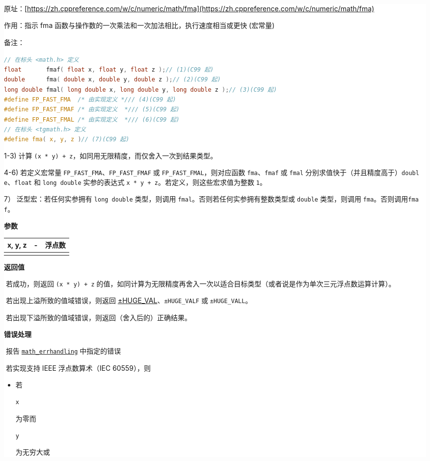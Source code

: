 原址：[https://zh.cppreference.com/w/c/numeric/math/fma](https://zh.cppreference.com/w/c/numeric/math/fma)

作用：指示 fma 函数与操作数的一次乘法和一次加法相比，执行速度相当或更快   (宏常量)

备注：
```c
// 在标头 <math.h> 定义
float       fmaf( float x, float y, float z );// (1)(C99 起)
double      fma( double x, double y, double z );// (2)(C99 起)
long double fmal( long double x, long double y, long double z );// (3)(C99 起)
#define FP_FAST_FMA  /* 由实现定义 */// (4)(C99 起)
#define FP_FAST_FMAF /* 由实现定义  */// (5)(C99 起)
#define FP_FAST_FMAL /* 由实现定义  */// (6)(C99 起)
// 在标头 <tgmath.h> 定义
#define fma( x, y, z )// (7)(C99 起)
```

1-3) 计算 `(x * y) + z`，如同用无限精度，而仅舍入一次到结果类型。

4-6) 若定义宏常量 `FP_FAST_FMA`、`FP_FAST_FMAF` 或 `FP_FAST_FMAL`，则对应函数 `fma`、`fmaf` 或 `fmal` 分别求值快于（并且精度高于）`double`、`float` 和 `long double` 实参的表达式 `x * y + z`。若定义，则这些宏求值为整数 `1`。

7） 泛型宏：若任何实参拥有 `long double` 类型，则调用 `fmal`。否则若任何实参拥有整数类型或 `double` 类型，则调用 `fma`。否则调用`fmaf`。

**参数**

| x, y, z | -    | 浮点数 |
| ------- | ---- | ------ |
|         |      |        |

**返回值**

​	若成功，则返回 `(x * y) + z` 的值，如同计算为无限精度再舍入一次以适合目标类型（或者说是作为单次三元浮点数运算计算）。

​	若出现上溢所致的值域错误，则返回 [±HUGE_VAL](https://zh.cppreference.com/w/c/numeric/math/HUGE_VAL)、`±HUGE_VALF` 或 `±HUGE_VALL`。

​	若出现下溢所致的值域错误，则返回（舍入后的）正确结果。

**错误处理**

​	报告 [`math_errhandling`](https://zh.cppreference.com/w/c/numeric/math/math_errhandling) 中指定的错误

​	若实现支持 IEEE 浮点数算术（IEC 60559），则

- 若

   

  `x`

   

  为零而

   

  `y`

   

  为无穷大或
